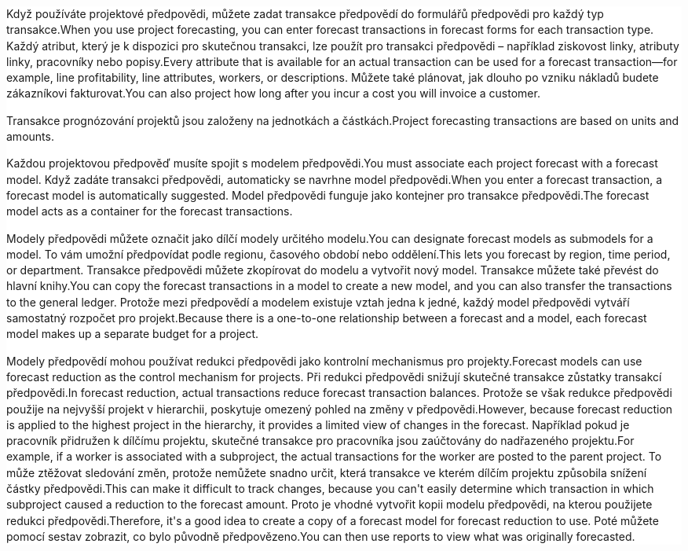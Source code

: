 <span data-ttu-id="2fd0c-151">Když používáte projektové předpovědi, můžete zadat transakce předpovědí do formulářů předpovědi pro každý typ transakce.</span><span class="sxs-lookup"><span data-stu-id="2fd0c-151">When you use project forecasting, you can enter forecast transactions in forecast forms for each transaction type.</span></span> <span data-ttu-id="2fd0c-152">Každý atribut, který je k dispozici pro skutečnou transakci, lze použít pro transakci předpovědi – například ziskovost linky, atributy linky, pracovníky nebo popisy.</span><span class="sxs-lookup"><span data-stu-id="2fd0c-152">Every attribute that is available for an actual transaction can be used for a forecast transaction—for example, line profitability, line attributes, workers, or descriptions.</span></span> <span data-ttu-id="2fd0c-153">Můžete také plánovat, jak dlouho po vzniku nákladů budete zákazníkovi fakturovat.</span><span class="sxs-lookup"><span data-stu-id="2fd0c-153">You can also project how long after you incur a cost you will invoice a customer.</span></span> 

<span data-ttu-id="2fd0c-154">Transakce prognózování projektů jsou založeny na jednotkách a částkách.</span><span class="sxs-lookup"><span data-stu-id="2fd0c-154">Project forecasting transactions are based on units and amounts.</span></span> 

<span data-ttu-id="2fd0c-155">Každou projektovou předpověď musíte spojit s modelem předpovědi.</span><span class="sxs-lookup"><span data-stu-id="2fd0c-155">You must associate each project forecast with a forecast model.</span></span> <span data-ttu-id="2fd0c-156">Když zadáte transakci předpovědi, automaticky se navrhne model předpovědi.</span><span class="sxs-lookup"><span data-stu-id="2fd0c-156">When you enter a forecast transaction, a forecast model is automatically suggested.</span></span> <span data-ttu-id="2fd0c-157">Model předpovědi funguje jako kontejner pro transakce předpovědi.</span><span class="sxs-lookup"><span data-stu-id="2fd0c-157">The forecast model acts as a container for the forecast transactions.</span></span> 

<span data-ttu-id="2fd0c-158">Modely předpovědi můžete označit jako dílčí modely určitého modelu.</span><span class="sxs-lookup"><span data-stu-id="2fd0c-158">You can designate forecast models as submodels for a model.</span></span> <span data-ttu-id="2fd0c-159">To vám umožní předpovídat podle regionu, časového období nebo oddělení.</span><span class="sxs-lookup"><span data-stu-id="2fd0c-159">This lets you forecast by region, time period, or department.</span></span> <span data-ttu-id="2fd0c-160">Transakce předpovědi můžete zkopírovat do modelu a vytvořit nový model. Transakce můžete také převést do hlavní knihy.</span><span class="sxs-lookup"><span data-stu-id="2fd0c-160">You can copy the forecast transactions in a model to create a new model, and you can also transfer the transactions to the general ledger.</span></span> <span data-ttu-id="2fd0c-161">Protože mezi předpovědí a modelem existuje vztah jedna k jedné, každý model předpovědi vytváří samostatný rozpočet pro projekt.</span><span class="sxs-lookup"><span data-stu-id="2fd0c-161">Because there is a one-to-one relationship between a forecast and a model, each forecast model makes up a separate budget for a project.</span></span> 

<span data-ttu-id="2fd0c-162">Modely předpovědí mohou používat redukci předpovědi jako kontrolní mechanismus pro projekty.</span><span class="sxs-lookup"><span data-stu-id="2fd0c-162">Forecast models can use forecast reduction as the control mechanism for projects.</span></span> <span data-ttu-id="2fd0c-163">Při redukci předpovědi snižují skutečné transakce zůstatky transakcí předpovědi.</span><span class="sxs-lookup"><span data-stu-id="2fd0c-163">In forecast reduction, actual transactions reduce forecast transaction balances.</span></span> <span data-ttu-id="2fd0c-164">Protože se však redukce předpovědi použije na nejvyšší projekt v hierarchii, poskytuje omezený pohled na změny v předpovědi.</span><span class="sxs-lookup"><span data-stu-id="2fd0c-164">However, because forecast reduction is applied to the highest project in the hierarchy, it provides a limited view of changes in the forecast.</span></span> <span data-ttu-id="2fd0c-165">Například pokud je pracovník přidružen k dílčímu projektu, skutečné transakce pro pracovníka jsou zaúčtovány do nadřazeného projektu.</span><span class="sxs-lookup"><span data-stu-id="2fd0c-165">For example, if a worker is associated with a subproject, the actual transactions for the worker are posted to the parent project.</span></span> <span data-ttu-id="2fd0c-166">To může ztěžovat sledování změn, protože nemůžete snadno určit, která transakce ve kterém dílčím projektu způsobila snížení částky předpovědi.</span><span class="sxs-lookup"><span data-stu-id="2fd0c-166">This can make it difficult to track changes, because you can't easily determine which transaction in which subproject caused a reduction to the forecast amount.</span></span> <span data-ttu-id="2fd0c-167">Proto je vhodné vytvořit kopii modelu předpovědi, na kterou použijete redukci předpovědi.</span><span class="sxs-lookup"><span data-stu-id="2fd0c-167">Therefore, it's a good idea to create a copy of a forecast model for forecast reduction to use.</span></span> <span data-ttu-id="2fd0c-168">Poté můžete pomocí sestav zobrazit, co bylo původně předpovězeno.</span><span class="sxs-lookup"><span data-stu-id="2fd0c-168">You can then use reports to view what was originally forecasted.</span></span> 
